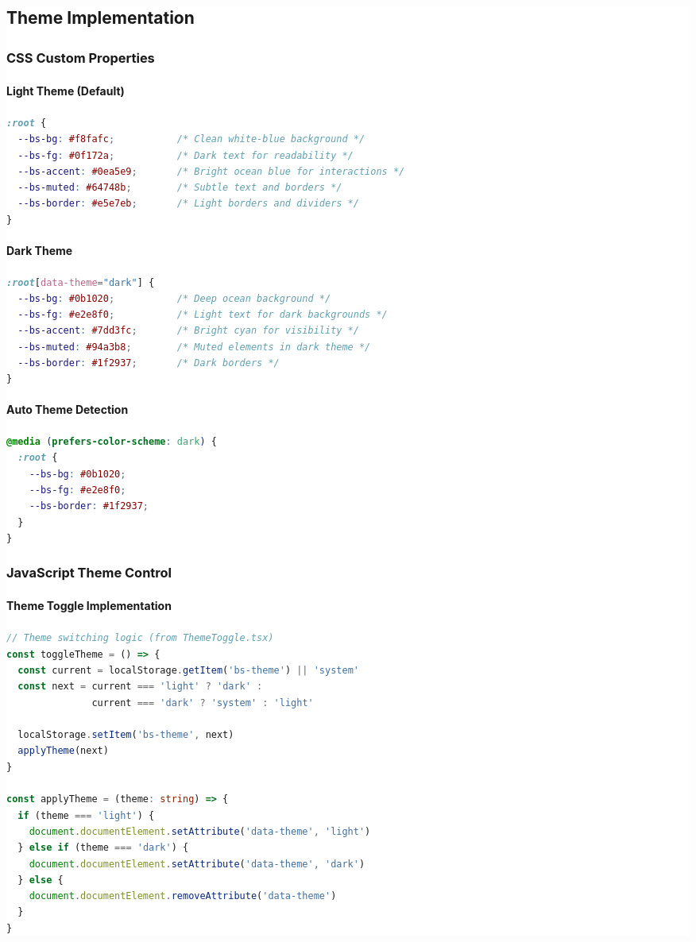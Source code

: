 ## Theme Implementation

### CSS Custom Properties

#### Light Theme (Default)
```css
:root {
  --bs-bg: #f8fafc;           /* Clean white-blue background */
  --bs-fg: #0f172a;           /* Dark text for readability */
  --bs-accent: #0ea5e9;       /* Bright ocean blue for interactions */
  --bs-muted: #64748b;        /* Subtle text and borders */
  --bs-border: #e5e7eb;       /* Light borders and dividers */
}
```

#### Dark Theme
```css
:root[data-theme="dark"] {
  --bs-bg: #0b1020;           /* Deep ocean background */
  --bs-fg: #e2e8f0;           /* Light text for dark backgrounds */
  --bs-accent: #7dd3fc;       /* Bright cyan for visibility */
  --bs-muted: #94a3b8;        /* Muted elements in dark theme */
  --bs-border: #1f2937;       /* Dark borders */
}
```

#### Auto Theme Detection
```css
@media (prefers-color-scheme: dark) {
  :root {
    --bs-bg: #0b1020;
    --bs-fg: #e2e8f0;
    --bs-border: #1f2937;
  }
}
```

### JavaScript Theme Control

#### Theme Toggle Implementation
```typescript
// Theme switching logic (from ThemeToggle.tsx)
const toggleTheme = () => {
  const current = localStorage.getItem('bs-theme') || 'system'
  const next = current === 'light' ? 'dark' : 
               current === 'dark' ? 'system' : 'light'
  
  localStorage.setItem('bs-theme', next)
  applyTheme(next)
}

const applyTheme = (theme: string) => {
  if (theme === 'light') {
    document.documentElement.setAttribute('data-theme', 'light')
  } else if (theme === 'dark') {
    document.documentElement.setAttribute('data-theme', 'dark')
  } else {
    document.documentElement.removeAttribute('data-theme')
  }
}
```
